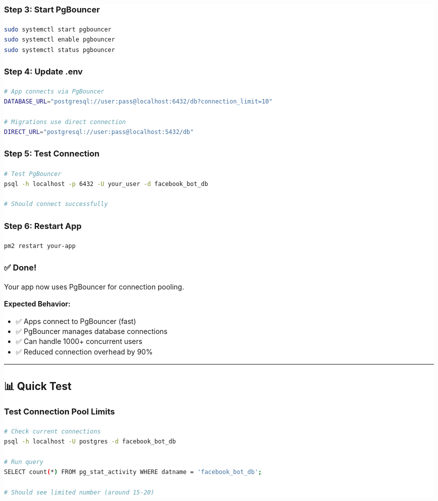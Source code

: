 ### Step 3: Start PgBouncer

```bash
sudo systemctl start pgbouncer
sudo systemctl enable pgbouncer
sudo systemctl status pgbouncer
```

### Step 4: Update .env

```bash
# App connects via PgBouncer
DATABASE_URL="postgresql://user:pass@localhost:6432/db?connection_limit=10"

# Migrations use direct connection
DIRECT_URL="postgresql://user:pass@localhost:5432/db"
```

### Step 5: Test Connection

```bash
# Test PgBouncer
psql -h localhost -p 6432 -U your_user -d facebook_bot_db

# Should connect successfully
```

### Step 6: Restart App

```bash
pm2 restart your-app
```

### ✅ Done!

Your app now uses PgBouncer for connection pooling.

**Expected Behavior:**
- ✅ Apps connect to PgBouncer (fast)
- ✅ PgBouncer manages database connections
- ✅ Can handle 1000+ concurrent users
- ✅ Reduced connection overhead by 90%

---

## 📊 Quick Test

### Test Connection Pool Limits

```bash
# Check current connections
psql -h localhost -U postgres -d facebook_bot_db

# Run query
SELECT count(*) FROM pg_stat_activity WHERE datname = 'facebook_bot_db';

# Should see limited number (around 15-20)
```
